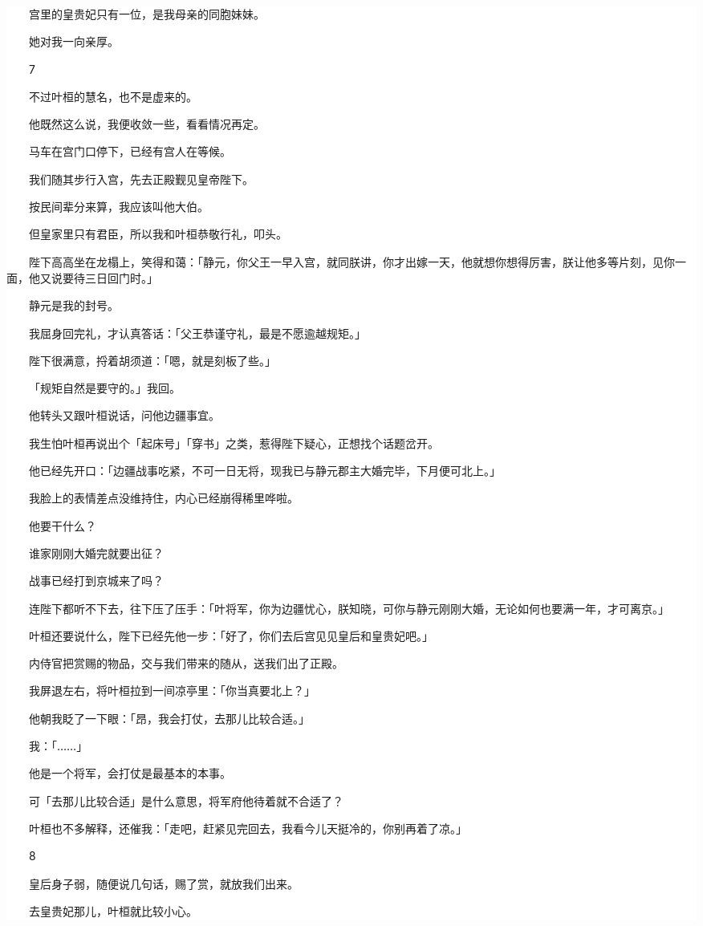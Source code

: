&emsp;&emsp;宫里的皇贵妃只有一位，是我母亲的同胞妹妹。  
  
&emsp;&emsp;她对我一向亲厚。  
  
&emsp;&emsp;7  
  
&emsp;&emsp;不过叶桓的慧名，也不是虚来的。  
  
&emsp;&emsp;他既然这么说，我便收敛一些，看看情况再定。  
  
&emsp;&emsp;马车在宫门口停下，已经有宫人在等候。  
  
&emsp;&emsp;我们随其步行入宫，先去正殿觐见皇帝陛下。  
  
&emsp;&emsp;按民间辈分来算，我应该叫他大伯。  
  
&emsp;&emsp;但皇家里只有君臣，所以我和叶桓恭敬行礼，叩头。  
  
&emsp;&emsp;陛下高高坐在龙榻上，笑得和蔼：「静元，你父王一早入宫，就同朕讲，你才出嫁一天，他就想你想得厉害，朕让他多等片刻，见你一面，他又说要待三日回门时。」  
  
&emsp;&emsp;静元是我的封号。  
  
&emsp;&emsp;我屈身回完礼，才认真答话：「父王恭谨守礼，最是不愿逾越规矩。」  
  
&emsp;&emsp;陛下很满意，捋着胡须道：「嗯，就是刻板了些。」  
  
&emsp;&emsp;「规矩自然是要守的。」我回。  
  
&emsp;&emsp;他转头又跟叶桓说话，问他边疆事宜。  
  
&emsp;&emsp;我生怕叶桓再说出个「起床号」「穿书」之类，惹得陛下疑心，正想找个话题岔开。  
  
&emsp;&emsp;他已经先开口：「边疆战事吃紧，不可一日无将，现我已与静元郡主大婚完毕，下月便可北上。」  
  
&emsp;&emsp;我脸上的表情差点没维持住，内心已经崩得稀里哗啦。  
  
&emsp;&emsp;他要干什么？  
  
&emsp;&emsp;谁家刚刚大婚完就要出征？  
  
&emsp;&emsp;战事已经打到京城来了吗？  
  
&emsp;&emsp;连陛下都听不下去，往下压了压手：「叶将军，你为边疆忧心，朕知晓，可你与静元刚刚大婚，无论如何也要满一年，才可离京。」  
  
&emsp;&emsp;叶桓还要说什么，陛下已经先他一步：「好了，你们去后宫见见皇后和皇贵妃吧。」  
  
&emsp;&emsp;内侍官把赏赐的物品，交与我们带来的随从，送我们出了正殿。  
  
&emsp;&emsp;我屏退左右，将叶桓拉到一间凉亭里：「你当真要北上？」  
  
&emsp;&emsp;他朝我眨了一下眼：「昂，我会打仗，去那儿比较合适。」  
  
&emsp;&emsp;我：「……」  
  
&emsp;&emsp;他是一个将军，会打仗是最基本的本事。  
  
&emsp;&emsp;可「去那儿比较合适」是什么意思，将军府他待着就不合适了？  
  
&emsp;&emsp;叶桓也不多解释，还催我：「走吧，赶紧见完回去，我看今儿天挺冷的，你别再着了凉。」  
  
&emsp;&emsp;8  
  
&emsp;&emsp;皇后身子弱，随便说几句话，赐了赏，就放我们出来。  
  
&emsp;&emsp;去皇贵妃那儿，叶桓就比较小心。  
  